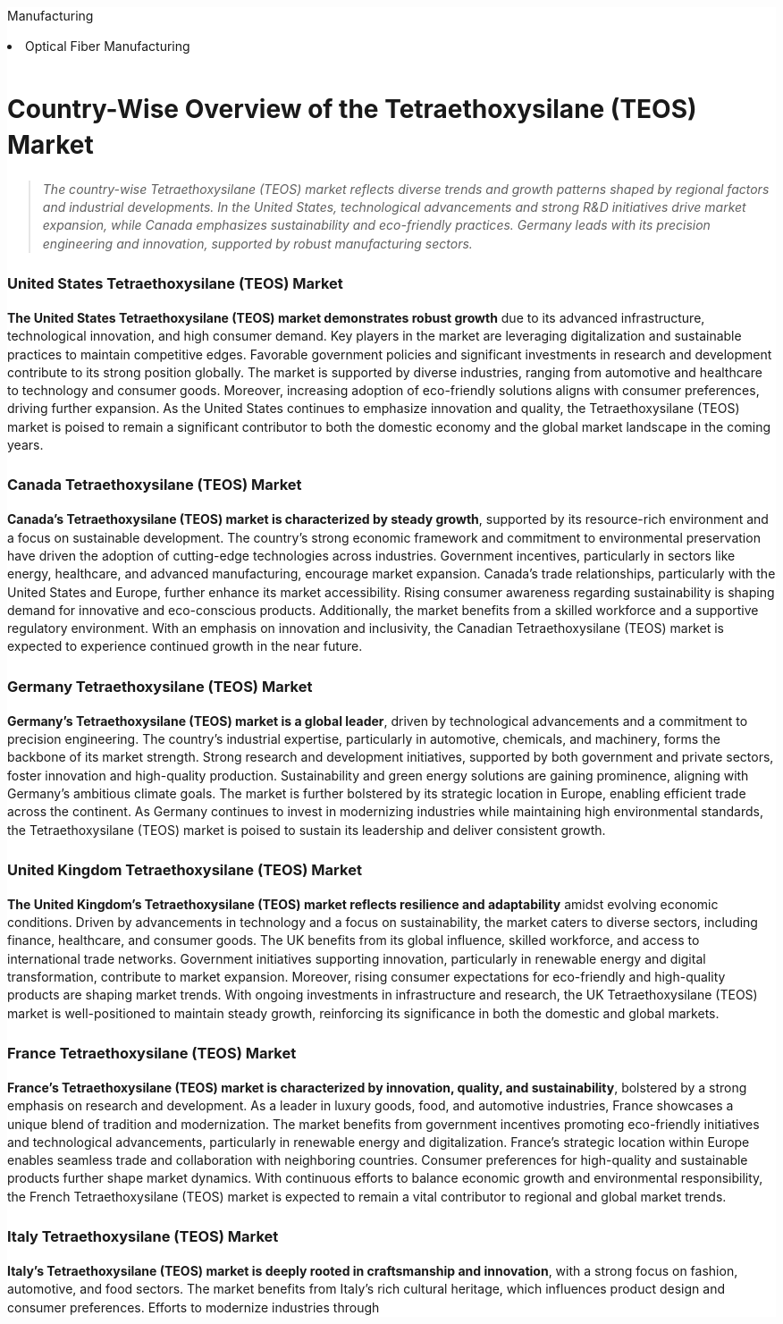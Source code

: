 Manufacturing</li><li>Optical Fiber Manufacturing</li></ul><h1><span class="">Country-Wise Overview of the Tetraethoxysilane (TEOS) Market<br /></span></h1><blockquote><p><em><span class="">The country-wise Tetraethoxysilane (TEOS) market reflects diverse trends and growth patterns shaped by regional factors and industrial developments. In the United States, technological advancements and strong R&amp;D initiatives drive market expansion, while Canada emphasizes sustainability and eco-friendly practices. Germany leads with its precision engineering and innovation, supported by robust manufacturing sectors.</span></em></p></blockquote><h3><strong>United States Tetraethoxysilane (TEOS) Market</strong></h3><p><strong>The United States Tetraethoxysilane (TEOS) market demonstrates robust growth</strong> due to its advanced infrastructure, technological innovation, and high consumer demand. Key players in the market are leveraging digitalization and sustainable practices to maintain competitive edges. Favorable government policies and significant investments in research and development contribute to its strong position globally. The market is supported by diverse industries, ranging from automotive and healthcare to technology and consumer goods. Moreover, increasing adoption of eco-friendly solutions aligns with consumer preferences, driving further expansion. As the United States continues to emphasize innovation and quality, the Tetraethoxysilane (TEOS) market is poised to remain a significant contributor to both the domestic economy and the global market landscape in the coming years.</p><h3><strong>Canada Tetraethoxysilane (TEOS) Market</strong></h3><p><strong>Canada&rsquo;s Tetraethoxysilane (TEOS) market is characterized by steady growth</strong>, supported by its resource-rich environment and a focus on sustainable development. The country&rsquo;s strong economic framework and commitment to environmental preservation have driven the adoption of cutting-edge technologies across industries. Government incentives, particularly in sectors like energy, healthcare, and advanced manufacturing, encourage market expansion. Canada&rsquo;s trade relationships, particularly with the United States and Europe, further enhance its market accessibility. Rising consumer awareness regarding sustainability is shaping demand for innovative and eco-conscious products. Additionally, the market benefits from a skilled workforce and a supportive regulatory environment. With an emphasis on innovation and inclusivity, the Canadian Tetraethoxysilane (TEOS) market is expected to experience continued growth in the near future.</p><h3><strong>Germany Tetraethoxysilane (TEOS) Market</strong></h3><p><strong>Germany&rsquo;s Tetraethoxysilane (TEOS) market is a global leader</strong>, driven by technological advancements and a commitment to precision engineering. The country&rsquo;s industrial expertise, particularly in automotive, chemicals, and machinery, forms the backbone of its market strength. Strong research and development initiatives, supported by both government and private sectors, foster innovation and high-quality production. Sustainability and green energy solutions are gaining prominence, aligning with Germany&rsquo;s ambitious climate goals. The market is further bolstered by its strategic location in Europe, enabling efficient trade across the continent. As Germany continues to invest in modernizing industries while maintaining high environmental standards, the Tetraethoxysilane (TEOS) market is poised to sustain its leadership and deliver consistent growth.</p><h3><strong>United Kingdom Tetraethoxysilane (TEOS) Market</strong></h3><p><strong>The United Kingdom&rsquo;s Tetraethoxysilane (TEOS) market reflects resilience and adaptability</strong> amidst evolving economic conditions. Driven by advancements in technology and a focus on sustainability, the market caters to diverse sectors, including finance, healthcare, and consumer goods. The UK benefits from its global influence, skilled workforce, and access to international trade networks. Government initiatives supporting innovation, particularly in renewable energy and digital transformation, contribute to market expansion. Moreover, rising consumer expectations for eco-friendly and high-quality products are shaping market trends. With ongoing investments in infrastructure and research, the UK Tetraethoxysilane (TEOS) market is well-positioned to maintain steady growth, reinforcing its significance in both the domestic and global markets.</p><h3><strong>France Tetraethoxysilane (TEOS) Market</strong></h3><p><strong>France&rsquo;s Tetraethoxysilane (TEOS) market is characterized by innovation, quality, and sustainability</strong>, bolstered by a strong emphasis on research and development. As a leader in luxury goods, food, and automotive industries, France showcases a unique blend of tradition and modernization. The market benefits from government incentives promoting eco-friendly initiatives and technological advancements, particularly in renewable energy and digitalization. France&rsquo;s strategic location within Europe enables seamless trade and collaboration with neighboring countries. Consumer preferences for high-quality and sustainable products further shape market dynamics. With continuous efforts to balance economic growth and environmental responsibility, the French Tetraethoxysilane (TEOS) market is expected to remain a vital contributor to regional and global market trends.</p><h3><strong>Italy Tetraethoxysilane (TEOS) Market</strong></h3><p><strong>Italy&rsquo;s Tetraethoxysilane (TEOS) market is deeply rooted in craftsmanship and innovation</strong>, with a strong focus on fashion, automotive, and food sectors. The market benefits from Italy&rsquo;s rich cultural heritage, which influences product design and consumer preferences. Efforts to modernize industries through